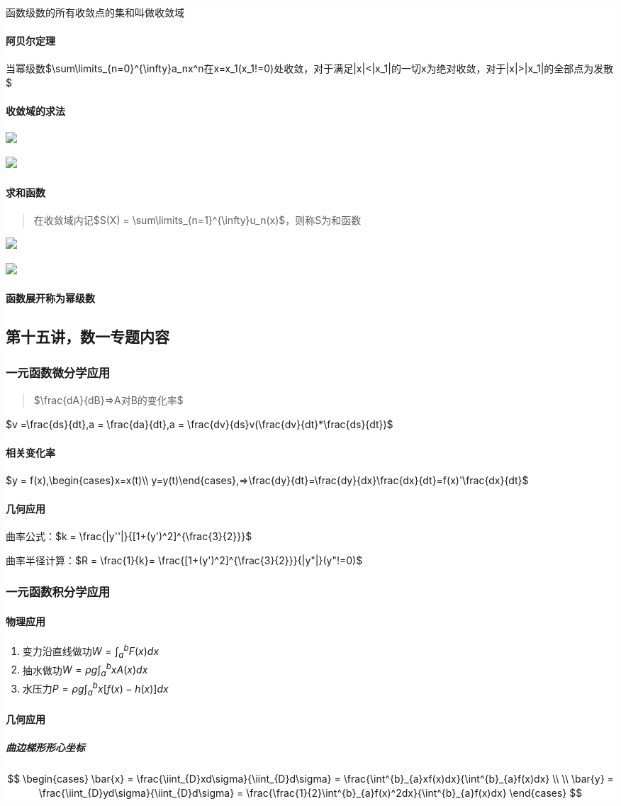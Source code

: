 函数级数的所有收敛点的集和叫做收敛域

#### 阿贝尔定理

当幂级数$\sum\limits_{n=0}^{\infty}a_nx^n在x=x_1(x_1!=0)处收敛，对于满足|x|<|x_1|的一切x为绝对收敛，对于|x|>|x_1|的全部点为发散$

#### 收敛域的求法

![](https://fastly.jsdelivr.net/gh/1xingao/picgo@main/img/16809400104081680940010150.png)

![](https://fastly.jsdelivr.net/gh/1xingao/picgo@main/img/16809400334071680940032856.png)

#### 求和函数

> 在收敛域内记$S(X) = \sum\limits_{n=1}^{\infty}u_n(x)$，则称S为和函数

![](https://fastly.jsdelivr.net/gh/1xingao/picgo@main/img/16809401924081680940191395.png)

![](https://fastly.jsdelivr.net/gh/1xingao/picgo@main/img/16809402754061680940275176.png)

#### 函数展开称为幂级数

## 第十五讲，数一专题内容

### 一元函数微分学应用

> $\frac{dA}{dB}=>A对B的变化率$

$v =\frac{ds}{dt},a = \frac{da}{dt},a = \frac{dv}{ds}v(\frac{dv}{dt}*\frac{ds}{dt})$

#### 相关变化率

$y = f(x),\begin{cases}x=x(t)\\ y=y(t)\end{cases},=>\frac{dy}{dt}=\frac{dy}{dx}\frac{dx}{dt}=f(x)'\frac{dx}{dt}$

#### 几何应用

曲率公式：$k = \frac{|y''|}{[1+(y')^2]^{\frac{3}{2}}}$

曲率半径计算：$R = \frac{1}{k}= \frac{[1+(y')^2]^{\frac{3}{2}}}{|y"|}(y"!=0)$

### 一元函数积分学应用

#### 物理应用

1. 变力沿直线做功$W = \int_{a}^{b}F(x)dx$
2. 抽水做功$W=\rho g\int^{b}_{a}xA(x)dx$
3. 水压力$P=\rho g \int^{b}_{a}x[f(x)-h(x)]dx$

#### 几何应用

##### 曲边梯形形心坐标

$$
\begin{cases} 
\bar{x} = \frac{\iint_{D}xd\sigma}{\iint_{D}d\sigma} = \frac{\int^{b}_{a}xf(x)dx}{\int^{b}_{a}f(x)dx} \\ \\
\bar{y} =  \frac{\iint_{D}yd\sigma}{\iint_{D}d\sigma} = \frac{\frac{1}{2}\int^{b}_{a}f(x)^2dx}{\int^{b}_{a}f(x)dx} 
\end{cases}
$$
